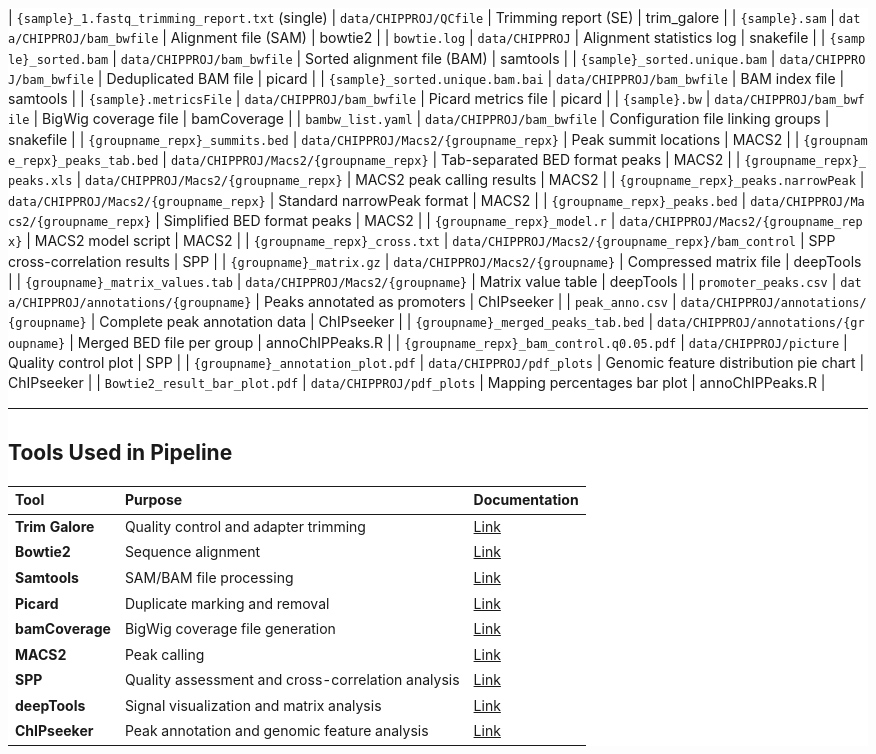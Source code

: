| `{sample}_1.fastq_trimming_report.txt` (single) | `data/CHIPPROJ/QCfile` | Trimming report (SE) | trim_galore |
| `{sample}.sam` | `data/CHIPPROJ/bam_bwfile` | Alignment file (SAM) | bowtie2 |
| `bowtie.log` | `data/CHIPPROJ` | Alignment statistics log | snakefile |
| `{sample}_sorted.bam` | `data/CHIPPROJ/bam_bwfile` | Sorted alignment file (BAM) | samtools |
| `{sample}_sorted.unique.bam` | `data/CHIPPROJ/bam_bwfile` | Deduplicated BAM file | picard |
| `{sample}_sorted.unique.bam.bai` | `data/CHIPPROJ/bam_bwfile` | BAM index file | samtools |
| `{sample}.metricsFile` | `data/CHIPPROJ/bam_bwfile` | Picard metrics file | picard |
| `{sample}.bw` | `data/CHIPPROJ/bam_bwfile` | BigWig coverage file | bamCoverage |
| `bambw_list.yaml` | `data/CHIPPROJ/bam_bwfile` | Configuration file linking groups | snakefile |
| `{groupname_repx}_summits.bed` | `data/CHIPPROJ/Macs2/{groupname_repx}` | Peak summit locations | MACS2 |
| `{groupname_repx}_peaks_tab.bed` | `data/CHIPPROJ/Macs2/{groupname_repx}` | Tab-separated BED format peaks | MACS2 |
| `{groupname_repx}_peaks.xls` | `data/CHIPPROJ/Macs2/{groupname_repx}` | MACS2 peak calling results | MACS2 |
| `{groupname_repx}_peaks.narrowPeak` | `data/CHIPPROJ/Macs2/{groupname_repx}` | Standard narrowPeak format | MACS2 |
| `{groupname_repx}_peaks.bed` | `data/CHIPPROJ/Macs2/{groupname_repx}` | Simplified BED format peaks | MACS2 |
| `{groupname_repx}_model.r` | `data/CHIPPROJ/Macs2/{groupname_repx}` | MACS2 model script | MACS2 |
| `{groupname_repx}_cross.txt` | `data/CHIPPROJ/Macs2/{groupname_repx}/bam_control` | SPP cross-correlation results | SPP |
| `{groupname}_matrix.gz` | `data/CHIPPROJ/Macs2/{groupname}` | Compressed matrix file | deepTools |
| `{groupname}_matrix_values.tab` | `data/CHIPPROJ/Macs2/{groupname}` | Matrix value table | deepTools |
| `promoter_peaks.csv` | `data/CHIPPROJ/annotations/{groupname}` | Peaks annotated as promoters | ChIPseeker |
| `peak_anno.csv` | `data/CHIPPROJ/annotations/{groupname}` | Complete peak annotation data | ChIPseeker |
| `{groupname}_merged_peaks_tab.bed` | `data/CHIPPROJ/annotations/{groupname}` | Merged BED file per group | annoChIPPeaks.R |
| `{groupname_repx}_bam_control.q0.05.pdf` | `data/CHIPPROJ/picture` | Quality control plot | SPP |
| `{groupname}_annotation_plot.pdf` | `data/CHIPPROJ/pdf_plots` | Genomic feature distribution pie chart | ChIPseeker |
| `Bowtie2_result_bar_plot.pdf` | `data/CHIPPROJ/pdf_plots` | Mapping percentages bar plot | annoChIPPeaks.R |

---

## Tools Used in Pipeline

| Tool | Purpose | Documentation |
| :--- | :--- | :--- |
| **Trim Galore** | Quality control and adapter trimming | [Link](https://www.bioinformatics.babraham.ac.uk/projects/trim_galore/) |
| **Bowtie2** | Sequence alignment | [Link](https://bowtie-bio.sourceforge.net/bowtie2/index.shtml) |
| **Samtools** | SAM/BAM file processing | [Link](https://www.htslib.org) |
| **Picard** | Duplicate marking and removal | [Link](https://broadinstitute.github.io/picard/) |
| **bamCoverage** | BigWig coverage file generation | [Link](https://deeptools.readthedocs.io/en/latest/content/tools/bamCoverage.html) |
| **MACS2** | Peak calling | [Link](https://github.com/taoliu/MACS) |
| **SPP** | Quality assessment and cross-correlation analysis | [Link](https://github.com/hms-dbmi/spp) |
| **deepTools** | Signal visualization and matrix analysis | [Link](https://deeptools.readthedocs.io/) |
| **ChIPseeker** | Peak annotation and genomic feature analysis | [Link](https://bioconductor.org/packages/release/bioc/html/ChIPseeker.html) |